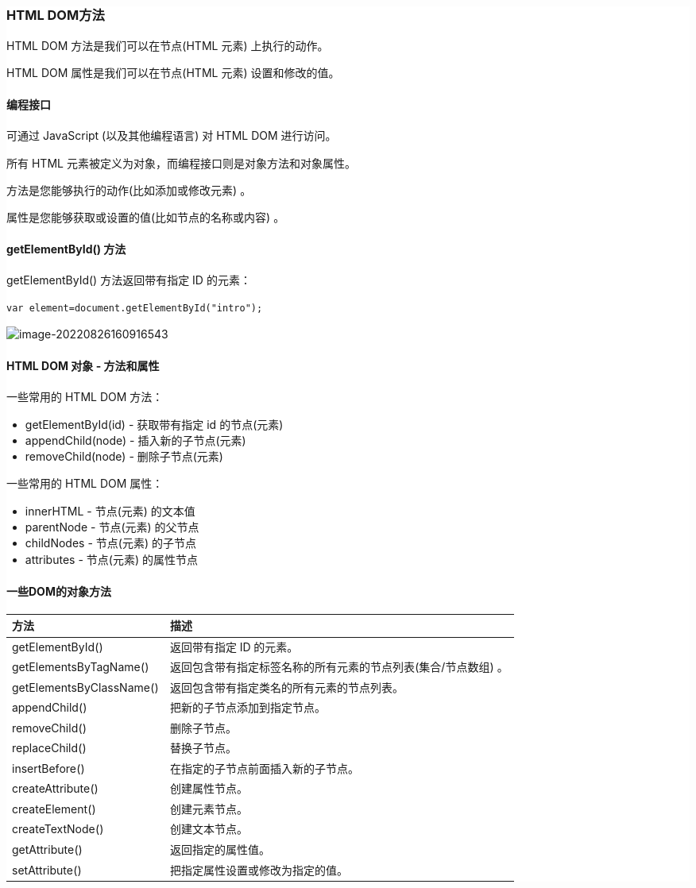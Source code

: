### HTML DOM方法

HTML DOM 方法是我们可以在节点(HTML 元素) 上执行的动作。

HTML DOM 属性是我们可以在节点(HTML 元素) 设置和修改的值。

#### 编程接口

可通过 JavaScript (以及其他编程语言) 对 HTML DOM 进行访问。

所有 HTML 元素被定义为对象，而编程接口则是对象方法和对象属性。

方法是您能够执行的动作(比如添加或修改元素) 。

属性是您能够获取或设置的值(比如节点的名称或内容) 。

#### getElementById() 方法

getElementById() 方法返回带有指定 ID 的元素：

```
var element=document.getElementById("intro");
```

![image-20220826160916543](http://cdn.ayusummer233.top/img/image-20220826160916543.png)

#### HTML DOM 对象 - 方法和属性

一些常用的 HTML DOM 方法：

- getElementById(id) - 获取带有指定 id 的节点(元素) 
- appendChild(node) - 插入新的子节点(元素) 
- removeChild(node) - 删除子节点(元素) 

一些常用的 HTML DOM 属性：

- innerHTML - 节点(元素) 的文本值
- parentNode - 节点(元素) 的父节点
- childNodes - 节点(元素) 的子节点
- attributes - 节点(元素) 的属性节点

#### 一些DOM的对象方法

| 方法                     | 描述                                                           |
| :----------------------- | :------------------------------------------------------------- |
| getElementById()         | 返回带有指定 ID 的元素。                                       |
| getElementsByTagName()   | 返回包含带有指定标签名称的所有元素的节点列表(集合/节点数组) 。 |
| getElementsByClassName() | 返回包含带有指定类名的所有元素的节点列表。                     |
| appendChild()            | 把新的子节点添加到指定节点。                                   |
| removeChild()            | 删除子节点。                                                   |
| replaceChild()           | 替换子节点。                                                   |
| insertBefore()           | 在指定的子节点前面插入新的子节点。                             |
| createAttribute()        | 创建属性节点。                                                 |
| createElement()          | 创建元素节点。                                                 |
| createTextNode()         | 创建文本节点。                                                 |
| getAttribute()           | 返回指定的属性值。                                             |
| setAttribute()           | 把指定属性设置或修改为指定的值。                               |
